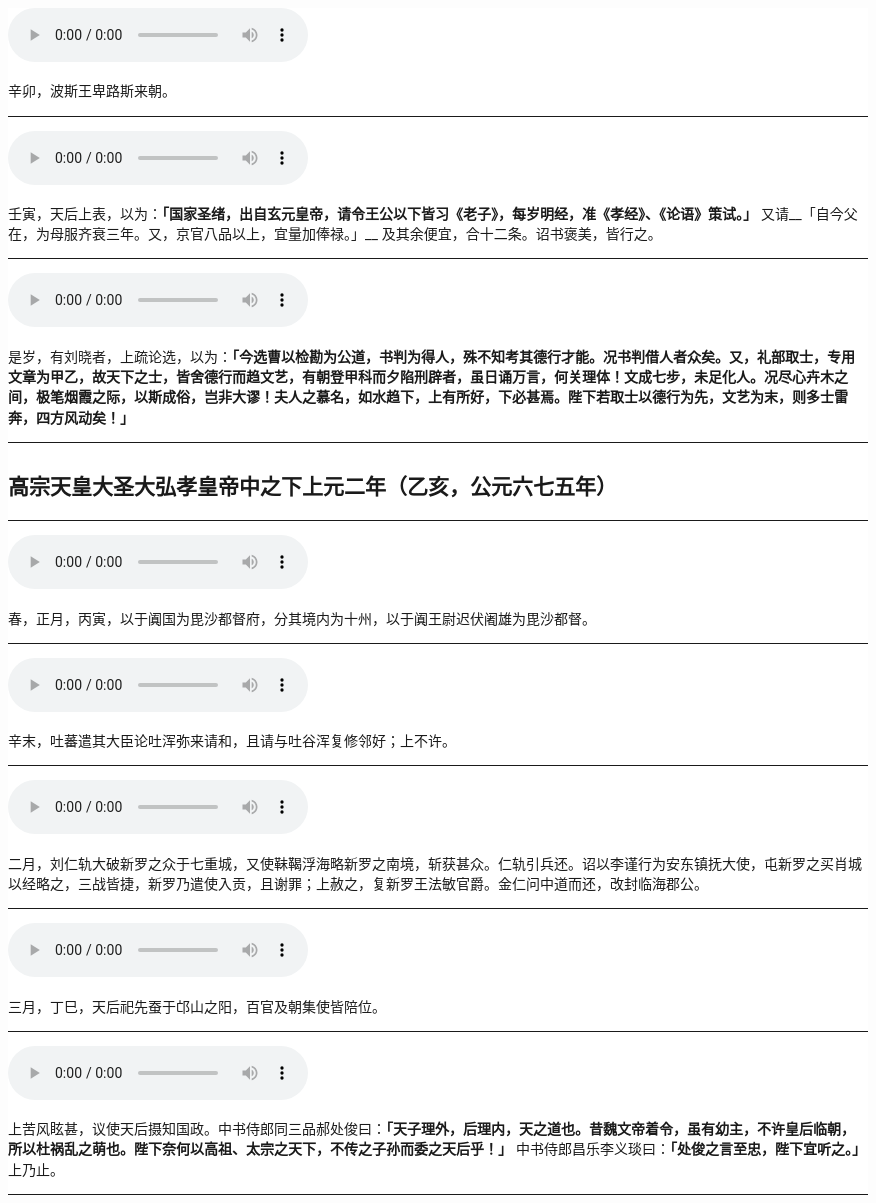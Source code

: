 ![](assets/audios/202/45.mp3)

辛卯，波斯王卑路斯来朝。

---

![](assets/audios/202/46.mp3)

壬寅，天后上表，以为：__「国家圣绪，出自玄元皇帝，请令王公以下皆习《老子》，每岁明经，准《孝经》、《论语》策试。」__ 又请__「自今父在，为母服齐衰三年。又，京官八品以上，宜量加俸禄。」__ 及其余便宜，合十二条。诏书褒美，皆行之。

---

![](assets/audios/202/47.mp3)

是岁，有刘晓者，上疏论选，以为：__「今选曹以检勘为公道，书判为得人，殊不知考其德行才能。况书判借人者众矣。又，礼部取士，专用文章为甲乙，故天下之士，皆舍德行而趋文艺，有朝登甲科而夕陷刑辟者，虽日诵万言，何关理体！文成七步，未足化人。况尽心卉木之间，极笔烟霞之际，以斯成俗，岂非大谬！夫人之慕名，如水趋下，上有所好，下必甚焉。陛下若取士以德行为先，文艺为末，则多士雷奔，四方风动矣！」__ 

---

## 高宗天皇大圣大弘孝皇帝中之下上元二年（乙亥，公元六七五年）

---

![](assets/audios/202/49.mp3)

春，正月，丙寅，以于阗国为毘沙都督府，分其境内为十州，以于阗王尉迟伏阇雄为毘沙都督。

---

![](assets/audios/202/50.mp3)

辛末，吐蕃遣其大臣论吐浑弥来请和，且请与吐谷浑复修邻好；上不许。

---

![](assets/audios/202/51.mp3)

二月，刘仁轨大破新罗之众于七重城，又使靺鞨浮海略新罗之南境，斩获甚众。仁轨引兵还。诏以李谨行为安东镇抚大使，屯新罗之买肖城以经略之，三战皆捷，新罗乃遣使入贡，且谢罪；上赦之，复新罗王法敏官爵。金仁问中道而还，改封临海郡公。

---

![](assets/audios/202/52.mp3)

三月，丁巳，天后祀先蚕于邙山之阳，百官及朝集使皆陪位。

---

![](assets/audios/202/53.mp3)

上苦风眩甚，议使天后摄知国政。中书侍郎同三品郝处俊曰：__「天子理外，后理内，天之道也。昔魏文帝着令，虽有幼主，不许皇后临朝，所以杜祸乱之萌也。陛下奈何以高祖、太宗之天下，不传之子孙而委之天后乎！」__ 中书侍郎昌乐李义琰曰：__「处俊之言至忠，陛下宜听之。」__ 上乃止。

---
